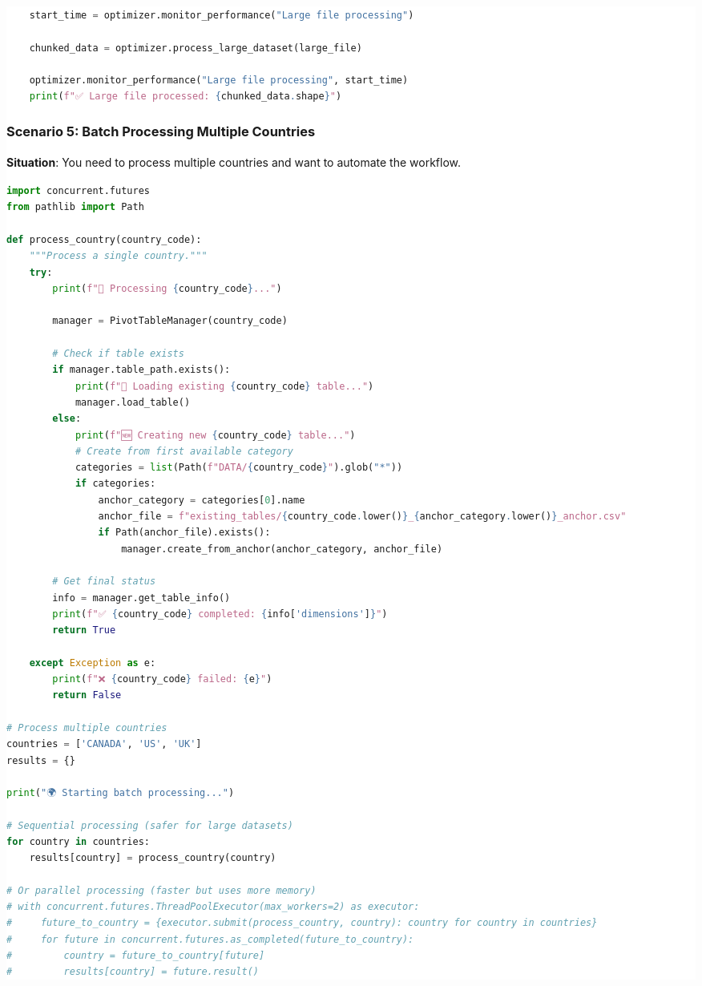 ```python
    start_time = optimizer.monitor_performance("Large file processing")
    
    chunked_data = optimizer.process_large_dataset(large_file)
    
    optimizer.monitor_performance("Large file processing", start_time)
    print(f"✅ Large file processed: {chunked_data.shape}")
```

### **Scenario 5: Batch Processing Multiple Countries**

**Situation**: You need to process multiple countries and want to automate the workflow.

```python
import concurrent.futures
from pathlib import Path

def process_country(country_code):
    """Process a single country."""
    try:
        print(f"🚀 Processing {country_code}...")
        
        manager = PivotTableManager(country_code)
        
        # Check if table exists
        if manager.table_path.exists():
            print(f"📂 Loading existing {country_code} table...")
            manager.load_table()
        else:
            print(f"🆕 Creating new {country_code} table...")
            # Create from first available category
            categories = list(Path(f"DATA/{country_code}").glob("*"))
            if categories:
                anchor_category = categories[0].name
                anchor_file = f"existing_tables/{country_code.lower()}_{anchor_category.lower()}_anchor.csv"
                if Path(anchor_file).exists():
                    manager.create_from_anchor(anchor_category, anchor_file)
        
        # Get final status
        info = manager.get_table_info()
        print(f"✅ {country_code} completed: {info['dimensions']}")
        return True
        
    except Exception as e:
        print(f"❌ {country_code} failed: {e}")
        return False

# Process multiple countries
countries = ['CANADA', 'US', 'UK']
results = {}

print("🌍 Starting batch processing...")

# Sequential processing (safer for large datasets)
for country in countries:
    results[country] = process_country(country)

# Or parallel processing (faster but uses more memory)
# with concurrent.futures.ThreadPoolExecutor(max_workers=2) as executor:
#     future_to_country = {executor.submit(process_country, country): country for country in countries}
#     for future in concurrent.futures.as_completed(future_to_country):
#         country = future_to_country[future]
#         results[country] = future.result()
```